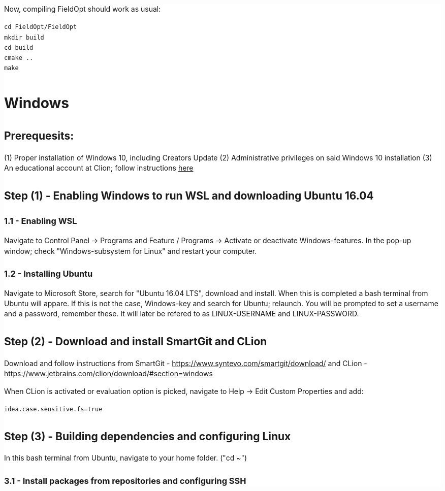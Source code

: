 Now, compiling FieldOpt should work as usual:
```
cd FieldOpt/FieldOpt
mkdir build
cd build
cmake ..
make
```

# Windows

## Prerequesits:

(1) Proper installation of Windows 10, including Creators Update
(2) Administrative privileges on said Windows 10 installation
(3) An educational account at Clion; follow instructions [here](https://www.jetbrains.com/clion/)


## Step (1) - Enabling Windows to run WSL and downloading Ubuntu 16.04

### 1.1 - Enabling WSL
Navigate to Control Panel -> Programs and Feature / Programs -> Activate or deactivate Windows-features. In the pop-up window; check "Windows-subsystem for Linux" and restart your computer.

### 1.2 - Installing Ubuntu
Navigate to Microsoft Store, search for "Ubuntu 16.04 LTS", download and install. When this is completed a bash terminal from Ubuntu will appare. If this is not the case, Windows-key and search for Ubuntu; relaunch. You will be prompted to set a username and a password, remember these. It will later be refered to as LINUX-USERNAME and LINUX-PASSWORD.


## Step (2) - Download and install SmartGit and CLion

Download and follow instructions from
SmartGit - https://www.syntevo.com/smartgit/download/
and
CLion - https://www.jetbrains.com/clion/download/#section=windows

When CLion is activated or evaluation option is picked, navigate to Help -> Edit Custom Properties and add:

```
idea.case.sensitive.fs=true
```

## Step (3) - Building dependencies and configuring Linux
In this bash terminal from Ubuntu, navigate to your home folder. ("cd ~")

### 3.1 - Install packages from repositories and configuring SSH

